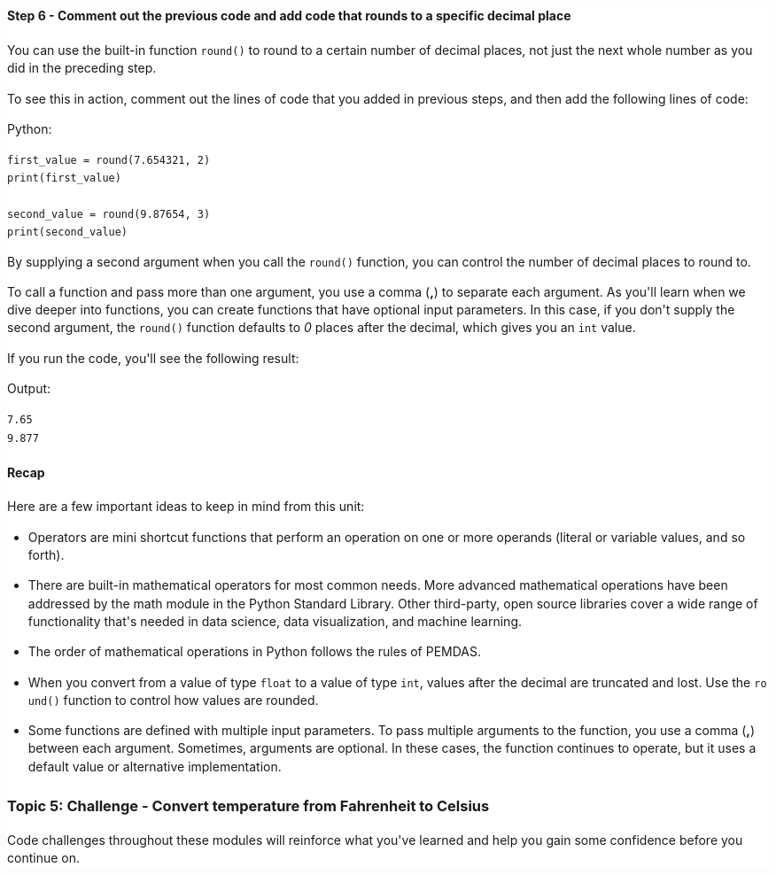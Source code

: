 #### Step 6 - Comment out the previous code and add code that rounds to a specific decimal place

You can use the built-in function `round()` to round to a certain number of decimal places, not just the next whole number as you did in the preceding step.

To see this in action, comment out the lines of code that you added in previous steps, and then add the following lines of code:

Python:

    first_value = round(7.654321, 2)
    print(first_value)

    second_value = round(9.87654, 3)
    print(second_value)

By supplying a second argument when you call the `round()` function, you can control the number of decimal places to round to.

To call a function and pass more than one argument, you use a comma (**,**) to separate each argument. As you'll learn when we dive deeper into functions, you can create functions that have optional input parameters. In this case, if you don't supply the second argument, the `round()` function defaults to *0* places after the decimal, which gives you an `int` value.

If you run the code, you'll see the following result:

Output:

    7.65
    9.877

#### Recap

Here are a few important ideas to keep in mind from this unit:

-   Operators are mini shortcut functions that perform an operation on one or more operands (literal or variable values, and so forth).

-   There are built-in mathematical operators for most common needs. More advanced mathematical operations have been addressed by the math module in the Python Standard Library. Other third-party, open source libraries cover a wide range of functionality that's needed in data science, data visualization, and machine learning.

-   The order of mathematical operations in Python follows the rules of PEMDAS.

-   When you convert from a value of type `float` to a value of type `int`, values after the decimal are truncated and lost. Use the `round()` function to control how values are rounded.

-   Some functions are defined with multiple input parameters. To pass multiple arguments to the function, you use a comma (**,**) between each argument. Sometimes, arguments are optional. In these cases, the function continues to operate, but it uses a default value or alternative implementation.

### Topic 5: Challenge - Convert temperature from Fahrenheit to Celsius

Code challenges throughout these modules will reinforce what you've learned and help you gain some confidence before you continue on.
